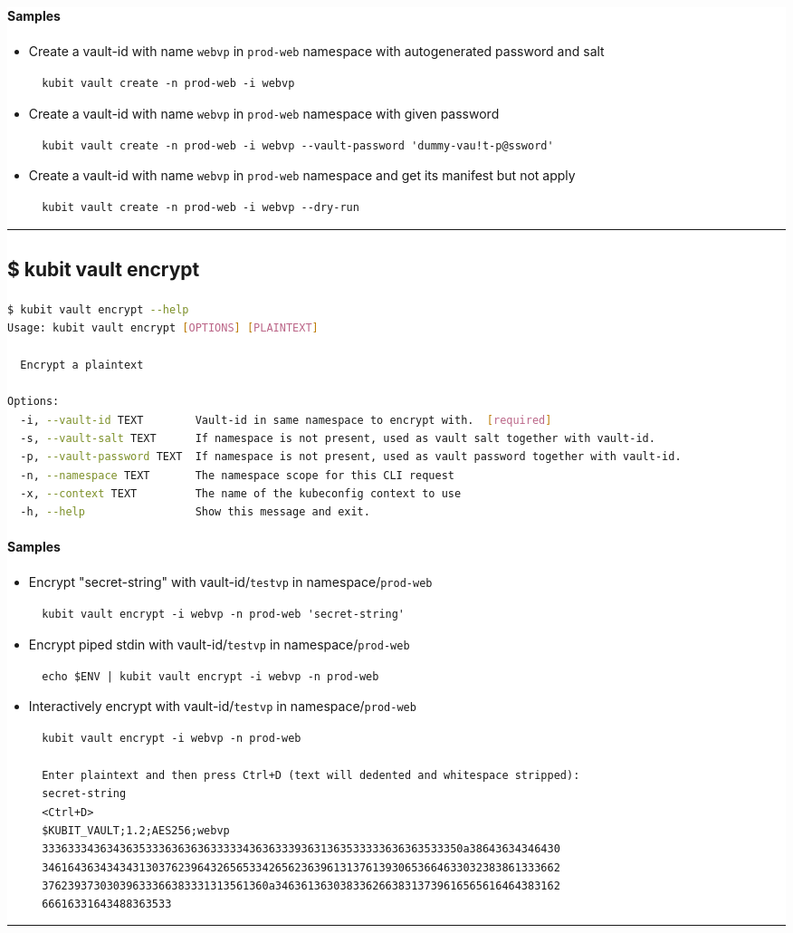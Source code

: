 #### Samples

- Create a vault-id with name `webvp` in `prod-web` namespace with autogenerated password and salt

        kubit vault create -n prod-web -i webvp

- Create a vault-id with name `webvp` in `prod-web` namespace with given password

        kubit vault create -n prod-web -i webvp --vault-password 'dummy-vau!t-p@ssword'

- Create a vault-id with name `webvp` in `prod-web` namespace and get its manifest but not apply

        kubit vault create -n prod-web -i webvp --dry-run

---

## $ kubit vault encrypt

```bash
$ kubit vault encrypt --help
Usage: kubit vault encrypt [OPTIONS] [PLAINTEXT]

  Encrypt a plaintext

Options:
  -i, --vault-id TEXT        Vault-id in same namespace to encrypt with.  [required]
  -s, --vault-salt TEXT      If namespace is not present, used as vault salt together with vault-id.
  -p, --vault-password TEXT  If namespace is not present, used as vault password together with vault-id.
  -n, --namespace TEXT       The namespace scope for this CLI request
  -x, --context TEXT         The name of the kubeconfig context to use
  -h, --help                 Show this message and exit.
```

#### Samples

- Encrypt "secret-string" with vault-id/`testvp` in namespace/`prod-web`

        kubit vault encrypt -i webvp -n prod-web 'secret-string'

- Encrypt piped stdin with vault-id/`testvp` in namespace/`prod-web`

        echo $ENV | kubit vault encrypt -i webvp -n prod-web

- Interactively encrypt with vault-id/`testvp` in namespace/`prod-web`

        kubit vault encrypt -i webvp -n prod-web

        Enter plaintext and then press Ctrl+D (text will dedented and whitespace stripped):
        secret-string
        <Ctrl+D>
        $KUBIT_VAULT;1.2;AES256;webvp
        33363334363436353336363636333334363633393631363533333636363533350a38643634346430
        34616436343434313037623964326565334265623639613137613930653664633032383861333662
        37623937303039633366383331313561360a34636136303833626638313739616565616464383162
        66616331643488363533

---